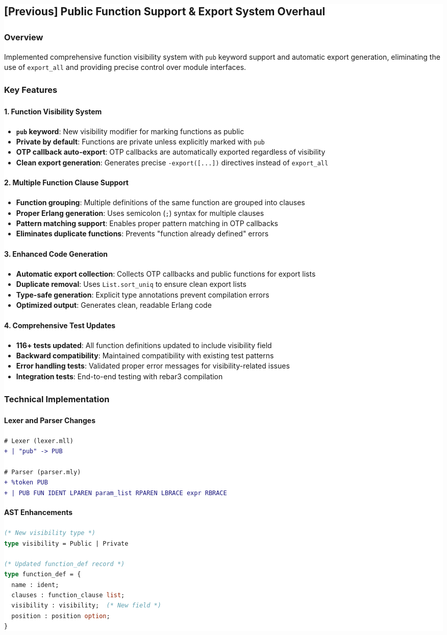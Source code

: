 ## [Previous] Public Function Support & Export System Overhaul

### Overview
Implemented comprehensive function visibility system with `pub` keyword support and automatic export generation, eliminating the use of `export_all` and providing precise control over module interfaces.

### Key Features

#### 1. Function Visibility System
- **`pub` keyword**: New visibility modifier for marking functions as public
- **Private by default**: Functions are private unless explicitly marked with `pub`
- **OTP callback auto-export**: OTP callbacks are automatically exported regardless of visibility
- **Clean export generation**: Generates precise `-export([...])` directives instead of `export_all`

#### 2. Multiple Function Clause Support
- **Function grouping**: Multiple definitions of the same function are grouped into clauses
- **Proper Erlang generation**: Uses semicolon (`;`) syntax for multiple clauses
- **Pattern matching support**: Enables proper pattern matching in OTP callbacks
- **Eliminates duplicate functions**: Prevents "function already defined" errors

#### 3. Enhanced Code Generation
- **Automatic export collection**: Collects OTP callbacks and public functions for export lists
- **Duplicate removal**: Uses `List.sort_uniq` to ensure clean export lists
- **Type-safe generation**: Explicit type annotations prevent compilation errors
- **Optimized output**: Generates clean, readable Erlang code

#### 4. Comprehensive Test Updates
- **116+ tests updated**: All function definitions updated to include visibility field
- **Backward compatibility**: Maintained compatibility with existing test patterns
- **Error handling tests**: Validated proper error messages for visibility-related issues
- **Integration tests**: End-to-end testing with rebar3 compilation

### Technical Implementation

#### Lexer and Parser Changes
```diff
# Lexer (lexer.mll)
+ | "pub" -> PUB

# Parser (parser.mly)
+ %token PUB
+ | PUB FUN IDENT LPAREN param_list RPAREN LBRACE expr RBRACE
```

#### AST Enhancements
```ocaml
(* New visibility type *)
type visibility = Public | Private

(* Updated function_def record *)
type function_def = {
  name : ident;
  clauses : function_clause list;
  visibility : visibility;  (* New field *)
  position : position option;
}
```
